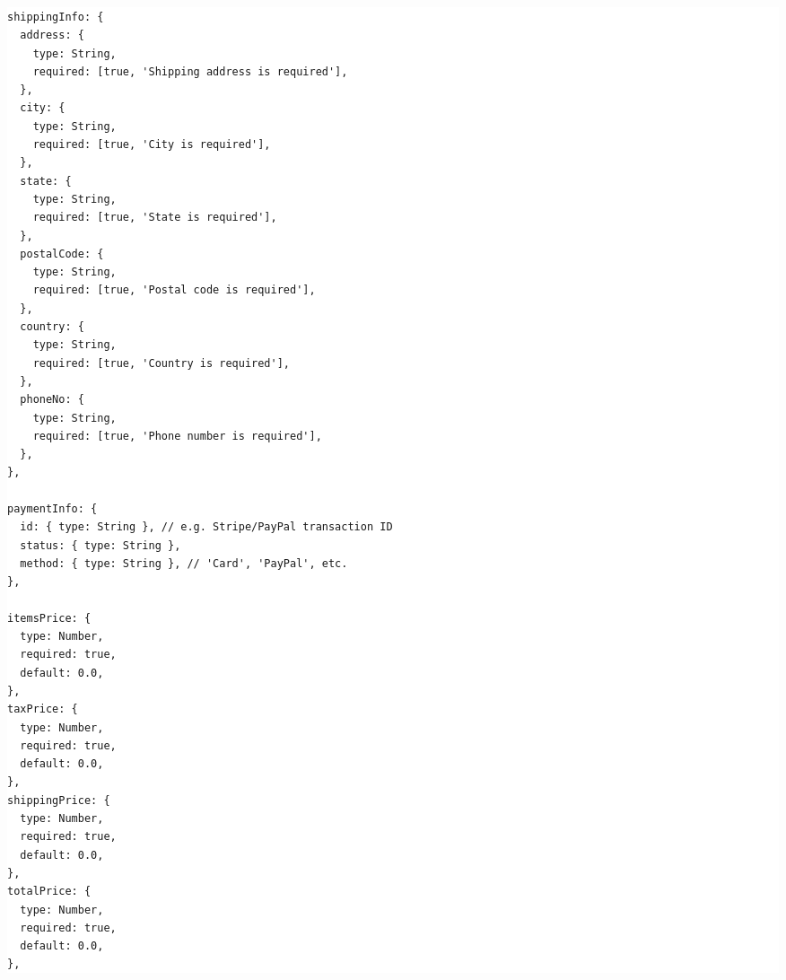     shippingInfo: {
      address: {
        type: String,
        required: [true, 'Shipping address is required'],
      },
      city: {
        type: String,
        required: [true, 'City is required'],
      },
      state: {
        type: String,
        required: [true, 'State is required'],
      },
      postalCode: {
        type: String,
        required: [true, 'Postal code is required'],
      },
      country: {
        type: String,
        required: [true, 'Country is required'],
      },
      phoneNo: {
        type: String,
        required: [true, 'Phone number is required'],
      },
    },

    paymentInfo: {
      id: { type: String }, // e.g. Stripe/PayPal transaction ID
      status: { type: String },
      method: { type: String }, // 'Card', 'PayPal', etc.
    },

    itemsPrice: {
      type: Number,
      required: true,
      default: 0.0,
    },
    taxPrice: {
      type: Number,
      required: true,
      default: 0.0,
    },
    shippingPrice: {
      type: Number,
      required: true,
      default: 0.0,
    },
    totalPrice: {
      type: Number,
      required: true,
      default: 0.0,
    },
